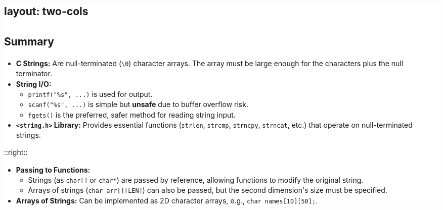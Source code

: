 layout: two-cols
---

## Summary

*   **C Strings:** Are null-terminated (`\0`) character arrays. The array must be large enough for the characters plus the null terminator.
*   **String I/O:**
    *   `printf("%s", ...)` is used for output.
    *   `scanf("%s", ...)` is simple but **unsafe** due to buffer overflow risk.
    *   `fgets()` is the preferred, safer method for reading string input.
*   **`<string.h>` Library:** Provides essential functions (`strlen`, `strcmp`, `strncpy`, `strncat`, etc.) that operate on null-terminated strings.

::right::

*   **Passing to Functions:**
    *   Strings (as `char[]` or `char*`) are passed by reference, allowing functions to modify the original string.
    *   Arrays of strings (`char arr[][LEN]`) can also be passed, but the second dimension's size must be specified.
*   **Arrays of Strings:** Can be implemented as 2D character arrays, e.g., `char names[10][50];`.

<div style="position:fixed;bottom:0;right:20px;padding-bottom:30px">
<Link to="lecture-8-struct-union-and-enum" title="Go to Lecture 8 ➡️"/>
</div>